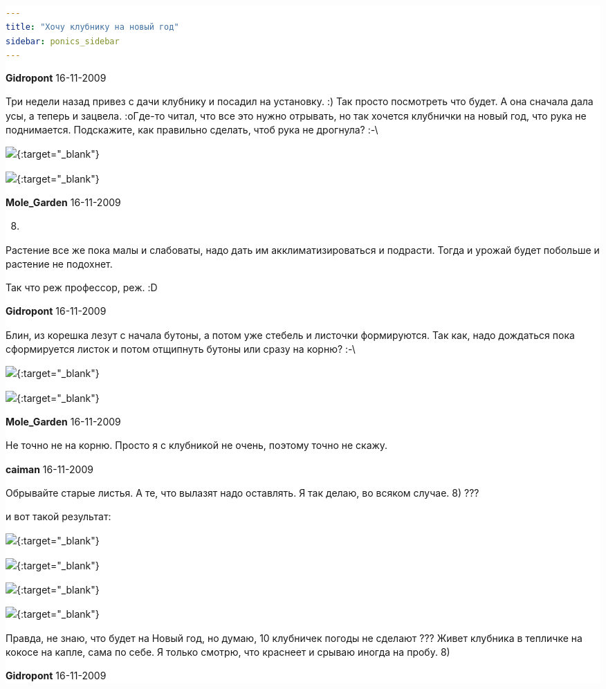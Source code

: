 ```yaml
---
title: "Хочу клубнику на новый год"
sidebar: ponics_sidebar
---
```


**Gidropont** 16-11-2009

Три недели назад привез с дачи клубнику и посадил на установку. :) Так просто посмотреть что будет. А она сначала дала усы, а теперь и зацвела. :oГде-то читал, что все это нужно отрывать, но так хочется клубнички на новый год, что рука не поднимается. Подскажите, как правильно сделать, чтоб рука не дрогнула? :-\

[![](http://s4.postimage.org/H6FU9.jpg)](http://s4.postimage.org/H6FU9.jpg){:target="_blank"}

[![](http://s3.postimage.org/YV7oS.jpg)](http://s3.postimage.org/YV7oS.jpg){:target="_blank"}


**Mole_Garden** 16-11-2009

 8)

Растение все же пока малы и слабоваты, надо дать им акклиматизироваться и подрасти. Тогда и урожай будет побольше и растение не подохнет. 

Так что реж профессор, реж. :D


**Gidropont** 16-11-2009

Блин, из корешка лезут с начала бутоны, а потом уже стебель и листочки формируются. Так как, надо дождаться пока сформируется листок и потом отщипнуть бутоны или сразу на корню? :-\

[![](http://s4.postimage.org/Hi9fA.jpg)](http://s4.postimage.org/Hi9fA.jpg){:target="_blank"}

[![](http://s1.postimage.org/1g1CC0.jpg)](http://s1.postimage.org/1g1CC0.jpg){:target="_blank"}


**Mole_Garden** 16-11-2009

Не точно не на корню. Просто я с клубникой не очень, поэтому точно не скажу.


**caiman** 16-11-2009

Обрывайте старые листья. А те, что вылазят надо оставлять. Я так делаю, во всяком случае. 8) ???

и вот такой результат:

[![](http://s1.postimage.org/1grNmr.jpg)](http://s1.postimage.org/1grNmr.jpg){:target="_blank"}

[![](http://s1.postimage.org/1grUQS.jpg)](http://s1.postimage.org/1grUQS.jpg){:target="_blank"}

[![](http://s4.postimage.org/HTmVS.jpg)](http://s4.postimage.org/HTmVS.jpg){:target="_blank"}

[![](http://s2.postimage.org/1z4WSr.jpg)](http://s2.postimage.org/1z4WSr.jpg){:target="_blank"}

Правда, не знаю, что будет на Новый год, но думаю, 10 клубничек погоды не сделают ??? Живет клубника в тепличке на кокосе на капле, сама по себе. Я только смотрю, что краснеет и срываю иногда на пробу. 8)


**Gidropont** 16-11-2009
